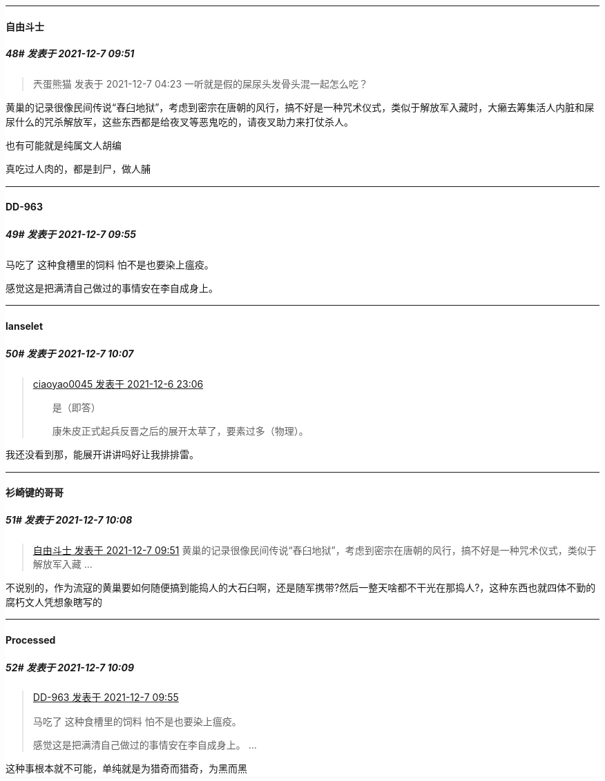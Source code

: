 *****

####  自由斗士  
##### 48#       发表于 2021-12-7 09:51

<blockquote>兲蛋熊猫 发表于 2021-12-7 04:23
一听就是假的屎尿头发骨头混一起怎么吃？</blockquote>
黄巢的记录很像民间传说“舂臼地狱”，考虑到密宗在唐朝的风行，搞不好是一种咒术仪式，类似于解放军入藏时，大癞去筹集活人内脏和屎尿什么的咒杀解放军，这些东西都是给夜叉等恶鬼吃的，请夜叉助力来打仗杀人。

也有可能就是纯属文人胡编

真吃过人肉的，都是刲尸，做人脯

*****

####  DD-963  
##### 49#       发表于 2021-12-7 09:55

马吃了 这种食槽里的饲料 怕不是也要染上瘟疫。

感觉这是把满清自己做过的事情安在李自成身上。

*****

####  lanselet  
##### 50#       发表于 2021-12-7 10:07

<blockquote><a href="httphttps://bbs.saraba1st.com/2b/forum.php?mod=redirect&amp;goto=findpost&amp;pid=53834331&amp;ptid=2041161" target="_blank">ciaoyao0045 发表于 2021-12-6 23:06</a>

　　是（即答）

　　康朱皮正式起兵反晋之后的展开太草了，要素过多（物理）。</blockquote>
我还没看到那，能展开讲讲吗好让我排排雷。

*****

####  衫崎键的哥哥  
##### 51#       发表于 2021-12-7 10:08

<blockquote><a href="httphttps://bbs.saraba1st.com/2b/forum.php?mod=redirect&amp;goto=findpost&amp;pid=53837559&amp;ptid=2041161" target="_blank">自由斗士 发表于 2021-12-7 09:51</a>
黄巢的记录很像民间传说“舂臼地狱”，考虑到密宗在唐朝的风行，搞不好是一种咒术仪式，类似于解放军入藏 ...</blockquote>
不说别的，作为流寇的黄巢要如何随便搞到能捣人的大石臼啊，还是随军携带?然后一整天啥都不干光在那捣人?，这种东西也就四体不勤的腐朽文人凭想象瞎写的

*****

####  Processed  
##### 52#       发表于 2021-12-7 10:09

<blockquote><a href="httphttps://bbs.saraba1st.com/2b/forum.php?mod=redirect&amp;goto=findpost&amp;pid=53837613&amp;ptid=2041161" target="_blank">DD-963 发表于 2021-12-7 09:55</a>

马吃了 这种食槽里的饲料 怕不是也要染上瘟疫。

感觉这是把满清自己做过的事情安在李自成身上。 ...</blockquote>
这种事根本就不可能，单纯就是为猎奇而猎奇，为黑而黑
